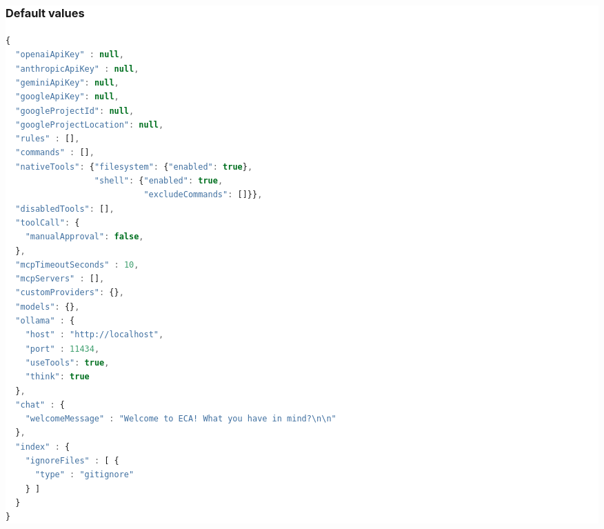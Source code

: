 ### Default values

```javascript
{
  "openaiApiKey" : null,
  "anthropicApiKey" : null,
  "geminiApiKey": null,
  "googleApiKey": null,
  "googleProjectId": null,
  "googleProjectLocation": null,
  "rules" : [],
  "commands" : [],
  "nativeTools": {"filesystem": {"enabled": true},
                  "shell": {"enabled": true,
                            "excludeCommands": []}},
  "disabledTools": [],
  "toolCall": {
    "manualApproval": false,
  },
  "mcpTimeoutSeconds" : 10,
  "mcpServers" : [],
  "customProviders": {},
  "models": {},
  "ollama" : {
    "host" : "http://localhost",
    "port" : 11434,
    "useTools": true,
    "think": true
  },
  "chat" : {
    "welcomeMessage" : "Welcome to ECA! What you have in mind?\n\n"
  },
  "index" : {
    "ignoreFiles" : [ {
      "type" : "gitignore"
    } ]
  }
}
```
